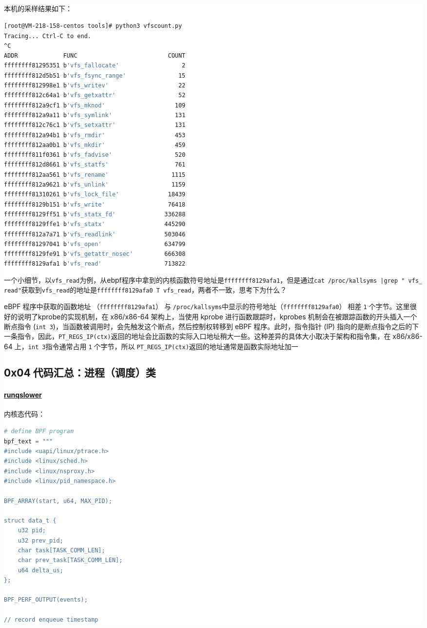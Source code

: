 本机的采样结果如下：

```BASH
[root@VM-218-158-centos tools]# python3 vfscount.py 
Tracing... Ctrl-C to end.
^C
ADDR             FUNC                          COUNT
ffffffff81295351 b'vfs_fallocate'                  2
ffffffff812d5b51 b'vfs_fsync_range'               15
ffffffff812998e1 b'vfs_writev'                    22
ffffffff812c64a1 b'vfs_getxattr'                  52
ffffffff812a9cf1 b'vfs_mknod'                    109
ffffffff812a9a11 b'vfs_symlink'                  131
ffffffff812c76c1 b'vfs_setxattr'                 131
ffffffff812a94b1 b'vfs_rmdir'                    453
ffffffff812aa0b1 b'vfs_mkdir'                    459
ffffffff811f0361 b'vfs_fadvise'                  520
ffffffff812d8661 b'vfs_statfs'                   761
ffffffff812aa561 b'vfs_rename'                  1115
ffffffff812a9621 b'vfs_unlink'                  1159
ffffffff81310261 b'vfs_lock_file'              18439
ffffffff8129b151 b'vfs_write'                  76418
ffffffff8129ff51 b'vfs_statx_fd'              336288
ffffffff8129ffe1 b'vfs_statx'                 445290
ffffffff812a7a71 b'vfs_readlink'              503046
ffffffff81297041 b'vfs_open'                  634799
ffffffff8129fe91 b'vfs_getattr_nosec'         666308
ffffffff8129afa1 b'vfs_read'                  713822
```

一个小细节，以`vfs_read`为例，从ebpf程序中拿到的内核函数符号地址是`ffffffff8129afa1`，但是通过`cat /proc/kallsyms |grep " vfs_read"`获取到`vfs_read`的地址是`ffffffff8129afa0 T vfs_read`，两者不一致，思考下为什么？

eBPF 程序中获取的函数地址 （`ffffffff8129afa1`） 与 `/proc/kallsyms`中显示的符号地址（`ffffffff8129afa0`） 相差 `1` 个字节。这里很好的说明了kprobe的实现机制，在 x86/x86-64 架构上，当使用 kprobe 进行函数跟踪时，kprobes 机制会在被跟踪函数的开头插入一个断点指令 (`int 3`)，当函数被调用时，会先触发这个断点，然后控制权转移到 eBPF 程序。此时，指令指针 (IP) 指向的是断点指令之后的下一条指令，因此，`PT_REGS_IP(ctx)`返回的地址会比函数的实际入口地址稍大一些。这种差异的具体大小取决于架构和指令集，在 x86/x86-64 上，`int 3`指令通常占用 `1` 个字节，所以 `PT_REGS_IP(ctx)`返回的地址通常是函数实际地址加一

##  0x04    代码汇总：进程（调度）类

####    [runqslower](https://github.com/iovisor/bcc/blob/master/tools/runqslower.py)

内核态代码：

```PYTHON
# define BPF program
bpf_text = """
#include <uapi/linux/ptrace.h>
#include <linux/sched.h>
#include <linux/nsproxy.h>
#include <linux/pid_namespace.h>

BPF_ARRAY(start, u64, MAX_PID);

struct data_t {
    u32 pid;
    u32 prev_pid;
    char task[TASK_COMM_LEN];
    char prev_task[TASK_COMM_LEN];
    u64 delta_us;
};

BPF_PERF_OUTPUT(events);

// record enqueue timestamp
```